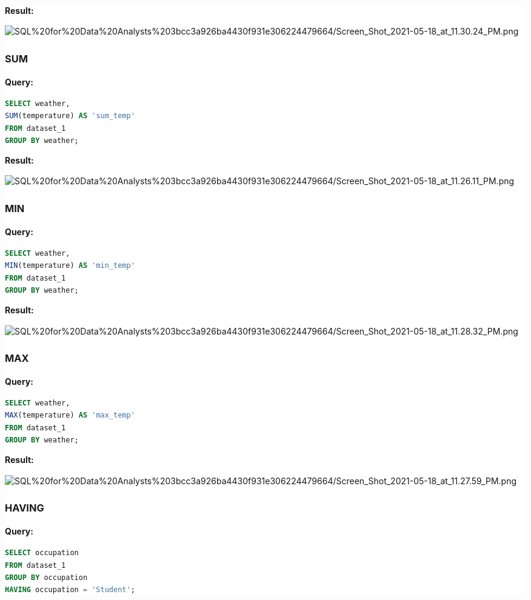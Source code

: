 **Result:**

![SQL%20for%20Data%20Analysts%203bcc3a926ba4430f931e306224479664/Screen_Shot_2021-05-18_at_11.30.24_PM.png](SQL%20for%20Data%20Analysts%203bcc3a926ba4430f931e306224479664/Screen_Shot_2021-05-18_at_11.30.24_PM.png)

### SUM

**Query:** 

```sql
SELECT weather, 
SUM(temperature) AS 'sum_temp'
FROM dataset_1
GROUP BY weather;
```

**Result:**

![SQL%20for%20Data%20Analysts%203bcc3a926ba4430f931e306224479664/Screen_Shot_2021-05-18_at_11.26.11_PM.png](SQL%20for%20Data%20Analysts%203bcc3a926ba4430f931e306224479664/Screen_Shot_2021-05-18_at_11.26.11_PM.png)

### MIN

**Query:**

```sql
SELECT weather, 
MIN(temperature) AS 'min_temp'
FROM dataset_1
GROUP BY weather;
```

**Result:**

![SQL%20for%20Data%20Analysts%203bcc3a926ba4430f931e306224479664/Screen_Shot_2021-05-18_at_11.28.32_PM.png](SQL%20for%20Data%20Analysts%203bcc3a926ba4430f931e306224479664/Screen_Shot_2021-05-18_at_11.28.32_PM.png)

### MAX

**Query:**

```sql
SELECT weather, 
MAX(temperature) AS 'max_temp'
FROM dataset_1
GROUP BY weather;
```

**Result:**

![SQL%20for%20Data%20Analysts%203bcc3a926ba4430f931e306224479664/Screen_Shot_2021-05-18_at_11.27.59_PM.png](SQL%20for%20Data%20Analysts%203bcc3a926ba4430f931e306224479664/Screen_Shot_2021-05-18_at_11.27.59_PM.png)

### HAVING

**Query:**

```sql
SELECT occupation
FROM dataset_1
GROUP BY occupation
HAVING occupation = 'Student';
```
